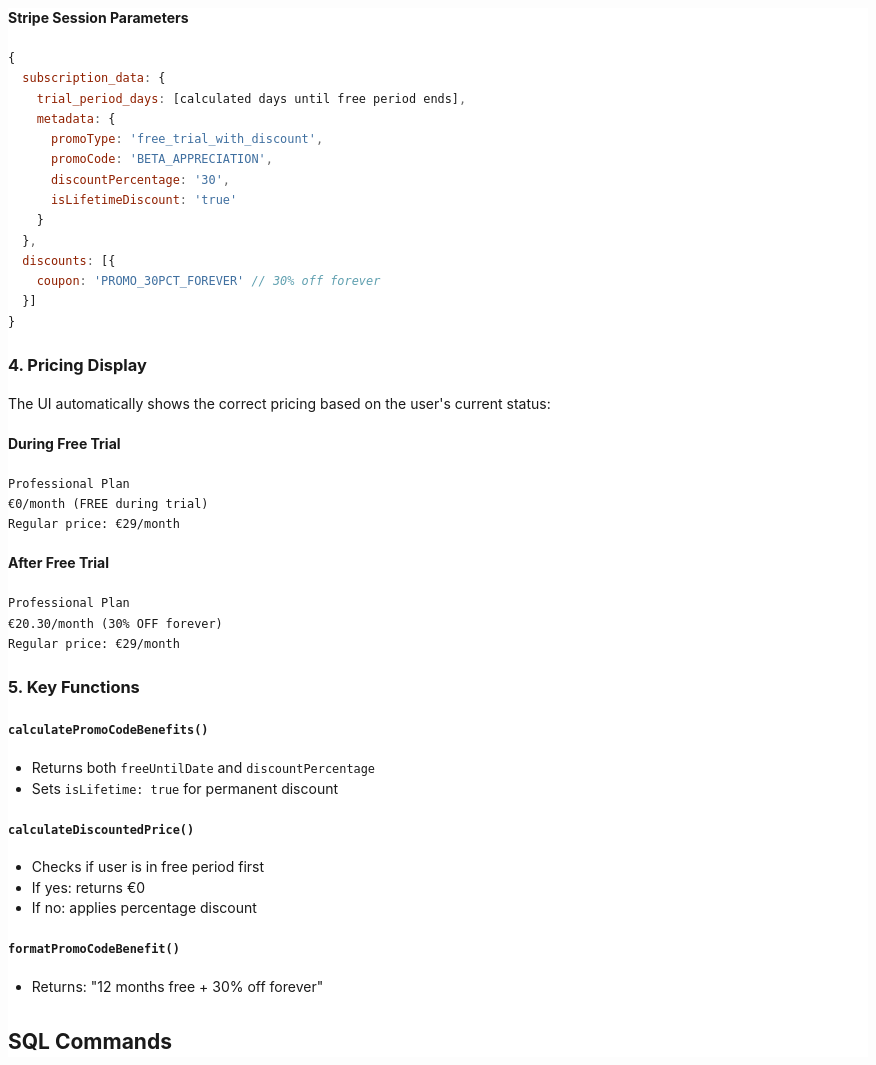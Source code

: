 #### Stripe Session Parameters
```javascript
{
  subscription_data: {
    trial_period_days: [calculated days until free period ends],
    metadata: {
      promoType: 'free_trial_with_discount',
      promoCode: 'BETA_APPRECIATION',
      discountPercentage: '30',
      isLifetimeDiscount: 'true'
    }
  },
  discounts: [{
    coupon: 'PROMO_30PCT_FOREVER' // 30% off forever
  }]
}
```

### 4. Pricing Display

The UI automatically shows the correct pricing based on the user's current status:

#### During Free Trial
```
Professional Plan
€0/month (FREE during trial)
Regular price: €29/month
```

#### After Free Trial
```
Professional Plan
€20.30/month (30% OFF forever)
Regular price: €29/month
```

### 5. Key Functions

#### `calculatePromoCodeBenefits()`
- Returns both `freeUntilDate` and `discountPercentage`
- Sets `isLifetime: true` for permanent discount

#### `calculateDiscountedPrice()`
- Checks if user is in free period first
- If yes: returns €0
- If no: applies percentage discount

#### `formatPromoCodeBenefit()`
- Returns: "12 months free + 30% off forever"

## SQL Commands
